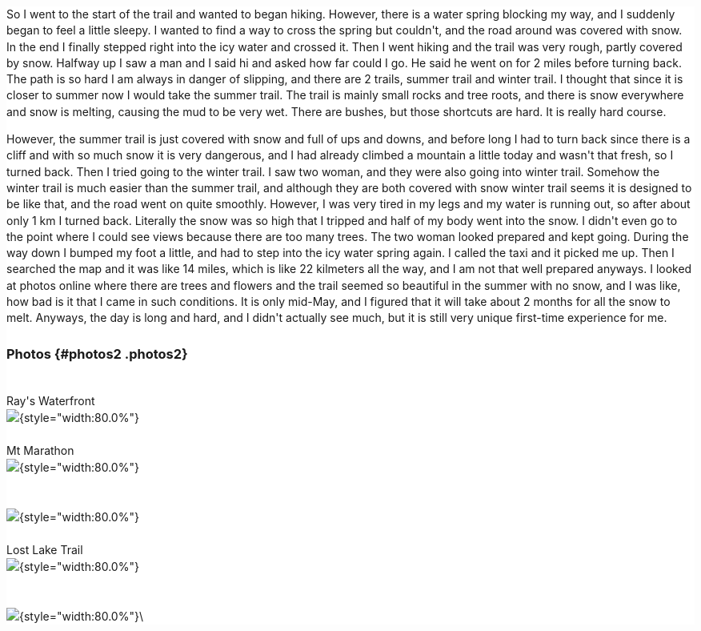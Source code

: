 So I went to the start of the trail and wanted to began hiking. However,
there is a water spring blocking my way, and I suddenly began to feel a
little sleepy. I wanted to find a way to cross the spring but couldn\'t,
and the road around was covered with snow. In the end I finally stepped
right into the icy water and crossed it. Then I went hiking and the
trail was very rough, partly covered by snow. Halfway up I saw a man and
I said hi and asked how far could I go. He said he went on for 2 miles
before turning back. The path is so hard I am always in danger of
slipping, and there are 2 trails, summer trail and winter trail. I
thought that since it is closer to summer now I would take the summer
trail. The trail is mainly small rocks and tree roots, and there is snow
everywhere and snow is melting, causing the mud to be very wet. There
are bushes, but those shortcuts are hard. It is really hard course.

However, the summer trail is just covered with snow and full of ups and
downs, and before long I had to turn back since there is a cliff and
with so much snow it is very dangerous, and I had already climbed a
mountain a little today and wasn\'t that fresh, so I turned back. Then I
tried going to the winter trail. I saw two woman, and they were also
going into winter trail. Somehow the winter trail is much easier than
the summer trail, and although they are both covered with snow winter
trail seems it is designed to be like that, and the road went on quite
smoothly. However, I was very tired in my legs and my water is running
out, so after about only 1 km I turned back. Literally the snow was so
high that I tripped and half of my body went into the snow. I didn\'t
even go to the point where I could see views because there are too many
trees. The two woman looked prepared and kept going. During the way down
I bumped my foot a little, and had to step into the icy water spring
again. I called the taxi and it picked me up. Then I searched the map
and it was like 14 miles, which is like 22 kilmeters all the way, and I
am not that well prepared anyways. I looked at photos online where there
are trees and flowers and the trail seemed so beautiful in the summer
with no snow, and I was like, how bad is it that I came in such
conditions. It is only mid-May, and I figured that it will take about 2
months for all the snow to melt. Anyways, the day is long and hard, and
I didn\'t actually see much, but it is still very unique first-time
experience for me.

### Photos {#photos2 .photos2}

\
Ray\'s Waterfront\
![](https://lh7-us.googleusercontent.com/pzOCQzUS_lxgMFNXm2q1sHELHDUVu61EAMndwRcx57RLwkW1Hg5ckG0je-JSJ_tDnP2W3I1eQVOxOWLlWaROO0-drUIPWpXLUVjBmueDFmLqcsBhk9Lfhr1EgLiaLpXDa1T6x4sli3YR_nqa0Maezwg=s800){style="width:80.0%"}\
\
Mt Marathon\
![](https://lh7-us.googleusercontent.com/A_jVFoYzd7auni0xsMC4AclRRbjwti2MzLkE1QZsgsrqZ-GVu5YRjdDUEx-124gzHhTqb0gLAGGXD7n16JlrCtzuXgj36V1qogAULys32adjHLpiyC2QrJsX_7RJ2u6k9ppaFIri-8idS3HFcgbz2do=s800){style="width:80.0%"}\
\
\
![](https://lh7-us.googleusercontent.com/KsiwDNr2OtCJ6glx_5rv-9mnNqk_W5dTJQLU3JQhWHcZNvbkOh1ptQB1joTfPAFX4slmWptBHsSFuF_70AhfhbzKu1P7h7hZcoevTKFaB58qrWXnUxO1GQS9KjWuGWteOLeCqRj2l6PloyRhlgqb0H8=s800){style="width:80.0%"}\
\
Lost Lake Trail\
![](https://lh7-us.googleusercontent.com/QYWHgojcHLatHMkpkzDM9c4gwLqD18ihTkn2uyIvvuW1EM9w4ItK1G0JxmJ6wE2-JstGqSk_TNPyj1pL7-hbXYRO_3y9w4QOgL4ZC2ceA2WhgIFOAIHo3aZgMhW_K3wb28JWZx4TtWrdBSpmgDXmBJo=s800){style="width:80.0%"}\
\
\
![](https://lh7-us.googleusercontent.com/gTR_uvlptQ3DIZungebcQRt2CIpXfDxhJjtUK3fExtxWzjTPc_YcNmc-MkvvtQa4yHK-h-XDy2TSIwWvvVyHoRZ8g2cZ2uhOHYxiRY2uGntW6O1fsIV_3PpCBnTSA4FoJ0zQySixgTnV5mWMd00Svro=s800){style="width:80.0%"}\
